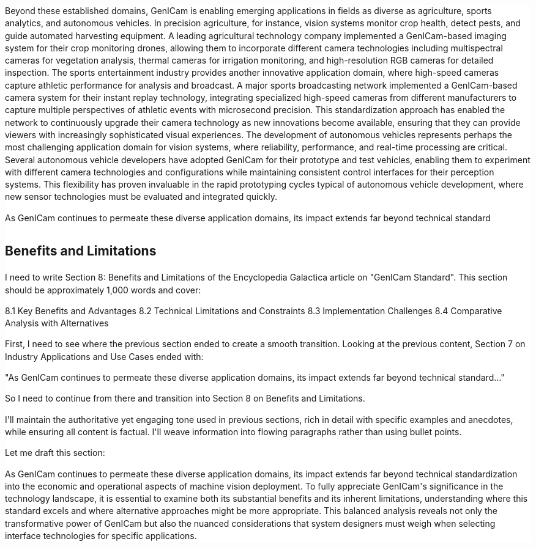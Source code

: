 Beyond these established domains, GenICam is enabling emerging applications in fields as diverse as agriculture, sports analytics, and autonomous vehicles. In precision agriculture, for instance, vision systems monitor crop health, detect pests, and guide automated harvesting equipment. A leading agricultural technology company implemented a GenICam-based imaging system for their crop monitoring drones, allowing them to incorporate different camera technologies including multispectral cameras for vegetation analysis, thermal cameras for irrigation monitoring, and high-resolution RGB cameras for detailed inspection. The sports entertainment industry provides another innovative application domain, where high-speed cameras capture athletic performance for analysis and broadcast. A major sports broadcasting network implemented a GenICam-based camera system for their instant replay technology, integrating specialized high-speed cameras from different manufacturers to capture multiple perspectives of athletic events with microsecond precision. This standardization approach has enabled the network to continuously upgrade their camera technology as new innovations become available, ensuring that they can provide viewers with increasingly sophisticated visual experiences. The development of autonomous vehicles represents perhaps the most challenging application domain for vision systems, where reliability, performance, and real-time processing are critical. Several autonomous vehicle developers have adopted GenICam for their prototype and test vehicles, enabling them to experiment with different camera technologies and configurations while maintaining consistent control interfaces for their perception systems. This flexibility has proven invaluable in the rapid prototyping cycles typical of autonomous vehicle development, where new sensor technologies must be evaluated and integrated quickly.

As GenICam continues to permeate these diverse application domains, its impact extends far beyond technical standard

## Benefits and Limitations

<think>I need to write Section 8: Benefits and Limitations of the Encyclopedia Galactica article on "GenICam Standard". This section should be approximately 1,000 words and cover:

8.1 Key Benefits and Advantages
8.2 Technical Limitations and Constraints
8.3 Implementation Challenges
8.4 Comparative Analysis with Alternatives

First, I need to see where the previous section ended to create a smooth transition. Looking at the previous content, Section 7 on Industry Applications and Use Cases ended with:

"As GenICam continues to permeate these diverse application domains, its impact extends far beyond technical standard..."

So I need to continue from there and transition into Section 8 on Benefits and Limitations.

I'll maintain the authoritative yet engaging tone used in previous sections, rich in detail with specific examples and anecdotes, while ensuring all content is factual. I'll weave information into flowing paragraphs rather than using bullet points.

Let me draft this section:

As GenICam continues to permeate these diverse application domains, its impact extends far beyond technical standardization into the economic and operational aspects of machine vision deployment. To fully appreciate GenICam's significance in the technology landscape, it is essential to examine both its substantial benefits and its inherent limitations, understanding where this standard excels and where alternative approaches might be more appropriate. This balanced analysis reveals not only the transformative power of GenICam but also the nuanced considerations that system designers must weigh when selecting interface technologies for specific applications.
